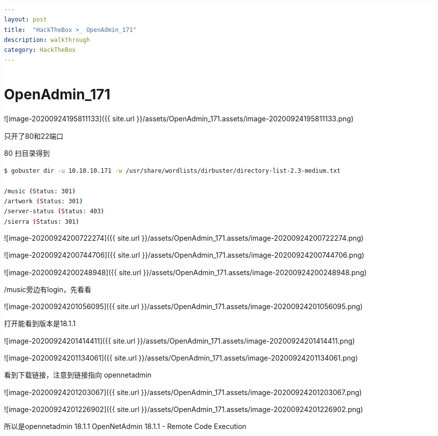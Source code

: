 ```yaml
---
layout: post
title:  "HackTheBox >_ OpenAdmin_171"
description: walkthrough
category: HackTheBox
---
```

# OpenAdmin_171

![image-20200924195811133]({{ site.url }}/assets/OpenAdmin_171.assets/image-20200924195811133.png)

只开了80和22端口

80
扫目录得到

```bash
$ gobuster dir -u 10.10.10.171 -w /usr/share/wordlists/dirbuster/directory-list-2.3-medium.txt
  
/music (Status: 301)
/artwork (Status: 301)
/server-status (Status: 403)
/sierra (Status: 301)
```

![image-20200924200722274]({{ site.url }}/assets/OpenAdmin_171.assets/image-20200924200722274.png)

![image-20200924200744706]({{ site.url }}/assets/OpenAdmin_171.assets/image-20200924200744706.png)



![image-20200924200248948]({{ site.url }}/assets/OpenAdmin_171.assets/image-20200924200248948.png)

/music旁边有login，先看看

![image-20200924201056095]({{ site.url }}/assets/OpenAdmin_171.assets/image-20200924201056095.png)

打开能看到版本是18.1.1

![image-20200924201414411]({{ site.url }}/assets/OpenAdmin_171.assets/image-20200924201414411.png)

![image-20200924201134061]({{ site.url }}/assets/OpenAdmin_171.assets/image-20200924201134061.png)


看到下载链接，注意到链接指向 opennetadmin

![image-20200924201203067]({{ site.url }}/assets/OpenAdmin_171.assets/image-20200924201203067.png)

![image-20200924201226902]({{ site.url }}/assets/OpenAdmin_171.assets/image-20200924201226902.png)

所以是opennetadmin 18.1.1
OpenNetAdmin 18.1.1 - Remote Code Execution
